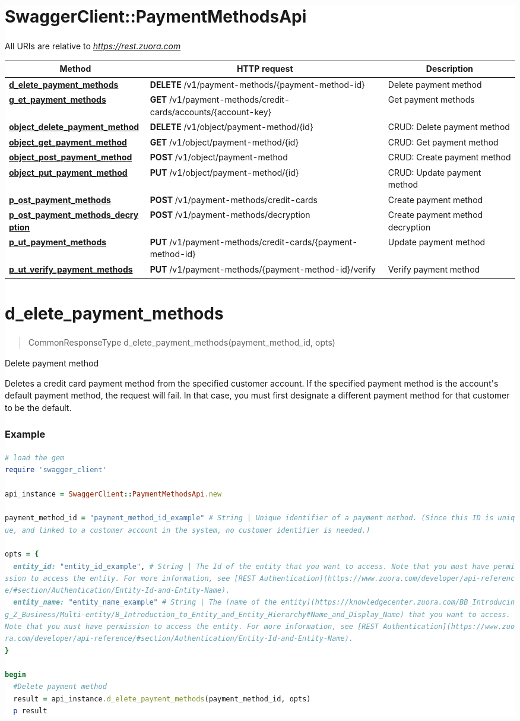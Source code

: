 # SwaggerClient::PaymentMethodsApi

All URIs are relative to *https://rest.zuora.com*

Method | HTTP request | Description
------------- | ------------- | -------------
[**d_elete_payment_methods**](PaymentMethodsApi.md#d_elete_payment_methods) | **DELETE** /v1/payment-methods/{payment-method-id} | Delete payment method
[**g_et_payment_methods**](PaymentMethodsApi.md#g_et_payment_methods) | **GET** /v1/payment-methods/credit-cards/accounts/{account-key} | Get payment methods
[**object_delete_payment_method**](PaymentMethodsApi.md#object_delete_payment_method) | **DELETE** /v1/object/payment-method/{id} | CRUD: Delete payment method
[**object_get_payment_method**](PaymentMethodsApi.md#object_get_payment_method) | **GET** /v1/object/payment-method/{id} | CRUD: Get payment method
[**object_post_payment_method**](PaymentMethodsApi.md#object_post_payment_method) | **POST** /v1/object/payment-method | CRUD: Create payment method
[**object_put_payment_method**](PaymentMethodsApi.md#object_put_payment_method) | **PUT** /v1/object/payment-method/{id} | CRUD: Update payment method
[**p_ost_payment_methods**](PaymentMethodsApi.md#p_ost_payment_methods) | **POST** /v1/payment-methods/credit-cards | Create payment method
[**p_ost_payment_methods_decryption**](PaymentMethodsApi.md#p_ost_payment_methods_decryption) | **POST** /v1/payment-methods/decryption | Create payment method decryption
[**p_ut_payment_methods**](PaymentMethodsApi.md#p_ut_payment_methods) | **PUT** /v1/payment-methods/credit-cards/{payment-method-id} | Update payment method
[**p_ut_verify_payment_methods**](PaymentMethodsApi.md#p_ut_verify_payment_methods) | **PUT** /v1/payment-methods/{payment-method-id}/verify | Verify payment method


# **d_elete_payment_methods**
> CommonResponseType d_elete_payment_methods(payment_method_id, opts)

Delete payment method

Deletes a credit card payment method from the specified customer account.  If the specified payment method is the account's default payment method, the request will fail.  In that case, you must first designate a different payment method for that customer to be the default. 

### Example
```ruby
# load the gem
require 'swagger_client'

api_instance = SwaggerClient::PaymentMethodsApi.new

payment_method_id = "payment_method_id_example" # String | Unique identifier of a payment method. (Since this ID is unique, and linked to a customer account in the system, no customer identifier is needed.)

opts = { 
  entity_id: "entity_id_example", # String | The Id of the entity that you want to access. Note that you must have permission to access the entity. For more information, see [REST Authentication](https://www.zuora.com/developer/api-reference/#section/Authentication/Entity-Id-and-Entity-Name).
  entity_name: "entity_name_example" # String | The [name of the entity](https://knowledgecenter.zuora.com/BB_Introducing_Z_Business/Multi-entity/B_Introduction_to_Entity_and_Entity_Hierarchy#Name_and_Display_Name) that you want to access. Note that you must have permission to access the entity. For more information, see [REST Authentication](https://www.zuora.com/developer/api-reference/#section/Authentication/Entity-Id-and-Entity-Name).
}

begin
  #Delete payment method
  result = api_instance.d_elete_payment_methods(payment_method_id, opts)
  p result
```
